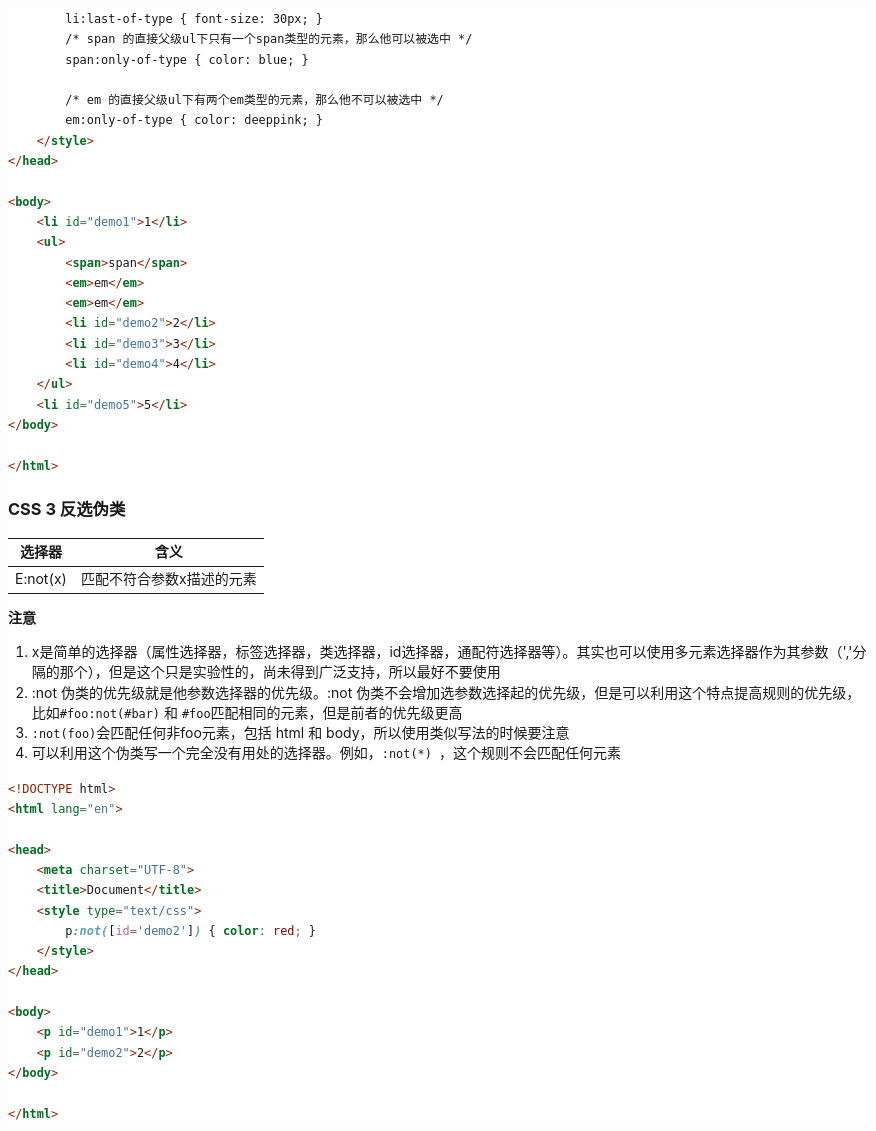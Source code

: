 ```html
        li:last-of-type { font-size: 30px; }
        /* span 的直接父级ul下只有一个span类型的元素，那么他可以被选中 */
        span:only-of-type { color: blue; }
 
        /* em 的直接父级ul下有两个em类型的元素，那么他不可以被选中 */
        em:only-of-type { color: deeppink; }
    </style>
</head>
 
<body>
    <li id="demo1">1</li>
    <ul>
        <span>span</span>
        <em>em</em>
        <em>em</em>
        <li id="demo2">2</li>
        <li id="demo3">3</li>
        <li id="demo4">4</li>
    </ul>
    <li id="demo5">5</li>
</body>
 
</html>
```

### CSS 3 反选伪类



| 选择器   | 含义                      |
| -------- | ------------------------- |
| E:not(x) | 匹配不符合参数x描述的元素 |

**注意**

1. x是简单的选择器（属性选择器，标签选择器，类选择器，id选择器，通配符选择器等）。其实也可以使用多元素选择器作为其参数（','分隔的那个），但是这个只是实验性的，尚未得到广泛支持，所以最好不要使用
2. :not 伪类的优先级就是他参数选择器的优先级。:not 伪类不会增加选参数选择起的优先级，但是可以利用这个特点提高规则的优先级，比如`#foo:not(#bar)` 和 `#foo`匹配相同的元素，但是前者的优先级更高
3. `:not(foo)`会匹配任何非foo元素，包括 html 和 body，所以使用类似写法的时候要注意
4. 可以利用这个伪类写一个完全没有用处的选择器。例如，`:not(*) `，这个规则不会匹配任何元素

```html
<!DOCTYPE html>
<html lang="en">
 
<head>
    <meta charset="UTF-8">
    <title>Document</title>
    <style type="text/css">
        p:not([id='demo2']) { color: red; }
    </style>
</head>
 
<body>
    <p id="demo1">1</p>
    <p id="demo2">2</p>
</body>
 
</html>
```
